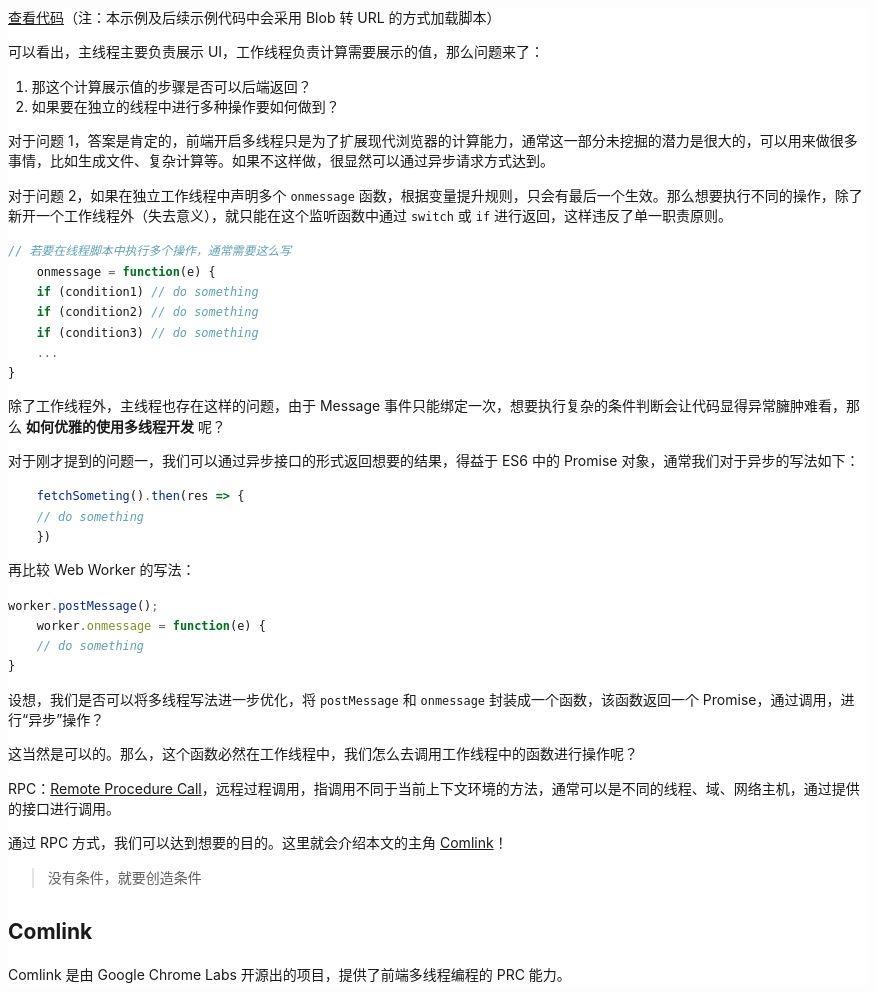 [查看代码](https://link.juejin.cn?target=https%3A%2F%2Fcodepen.io%2Fkonp%2Fpen%2FVwbRexR "https://codepen.io/konp/pen/VwbRexR")（注：本示例及后续示例代码中会采用 Blob 转 URL 的方式加载脚本）

可以看出，主线程主要负责展示 UI，工作线程负责计算需要展示的值，那么问题来了：

1.  那这个计算展示值的步骤是否可以后端返回？
2.  如果要在独立的线程中进行多种操作要如何做到？

对于问题 1，答案是肯定的，前端开启多线程只是为了扩展现代浏览器的计算能力，通常这一部分未挖掘的潜力是很大的，可以用来做很多事情，比如生成文件、复杂计算等。如果不这样做，很显然可以通过异步请求方式达到。

对于问题 2，如果在独立工作线程中声明多个 `onmessage` 函数，根据变量提升规则，只会有最后一个生效。那么想要执行不同的操作，除了新开一个工作线程外（失去意义），就只能在这个监听函数中通过 `switch` 或 `if` 进行返回，这样违反了单一职责原则。

```javascript
// 若要在线程脚本中执行多个操作，通常需要这么写
    onmessage = function(e) {
    if (condition1) // do something
    if (condition2) // do something
    if (condition3) // do something
    ...
}
```

除了工作线程外，主线程也存在这样的问题，由于 Message 事件只能绑定一次，想要执行复杂的条件判断会让代码显得异常臃肿难看，那么 **如何优雅的使用多线程开发** 呢？

对于刚才提到的问题一，我们可以通过异步接口的形式返回想要的结果，得益于 ES6 中的 Promise 对象，通常我们对于异步的写法如下：

```javascript
    fetchSometing().then(res => {
    // do something
    })
```

再比较 Web Worker 的写法：

```javascript
worker.postMessage();
    worker.onmessage = function(e) {
    // do something
}
```

设想，我们是否可以将多线程写法进一步优化，将 `postMessage` 和 `onmessage` 封装成一个函数，该函数返回一个 Promise，通过调用，进行“异步”操作？

这当然是可以的。那么，这个函数必然在工作线程中，我们怎么去调用工作线程中的函数进行操作呢？

RPC：[Remote Procedure Call](https://link.juejin.cn?target=https%3A%2F%2Fen.wikipedia.org%2Fwiki%2FRemote_procedure_call "https://en.wikipedia.org/wiki/Remote_procedure_call")，远程过程调用，指调用不同于当前上下文环境的方法，通常可以是不同的线程、域、网络主机，通过提供的接口进行调用。

通过 RPC 方式，我们可以达到想要的目的。这里就会介绍本文的主角 [Comlink](https://link.juejin.cn?target=https%3A%2F%2Fgithub.com%2FGoogleChromeLabs%2Fcomlink "https://github.com/GoogleChromeLabs/comlink")！

> 没有条件，就要创造条件

Comlink
-------

Comlink 是由 Google Chrome Labs 开源出的项目，提供了前端多线程编程的 PRC 能力。
